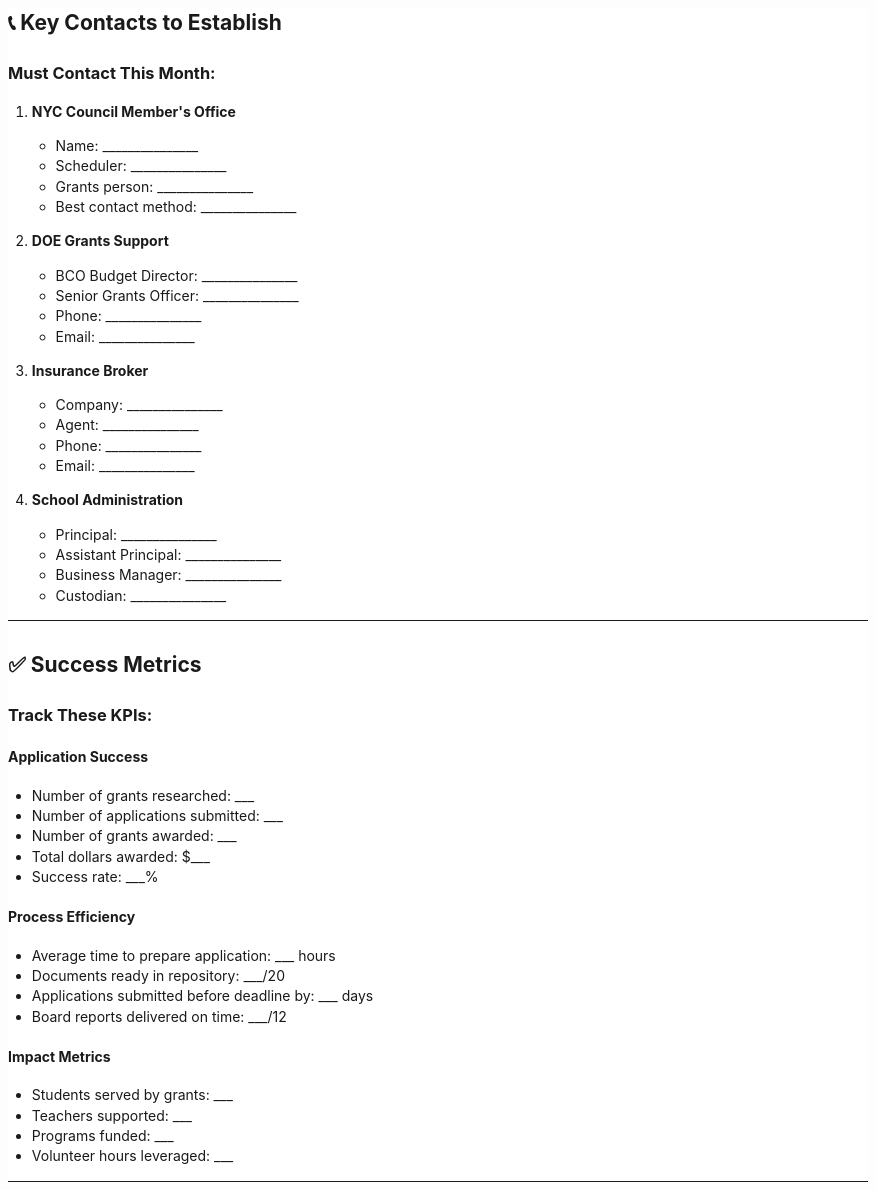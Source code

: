 
## 📞 Key Contacts to Establish

### Must Contact This Month:

1. **NYC Council Member's Office**
   - Name: _______________
   - Scheduler: _______________
   - Grants person: _______________
   - Best contact method: _______________

2. **DOE Grants Support**
   - BCO Budget Director: _______________
   - Senior Grants Officer: _______________
   - Phone: _______________
   - Email: _______________

3. **Insurance Broker**
   - Company: _______________
   - Agent: _______________
   - Phone: _______________
   - Email: _______________

4. **School Administration**
   - Principal: _______________
   - Assistant Principal: _______________
   - Business Manager: _______________
   - Custodian: _______________

---

## ✅ Success Metrics

### Track These KPIs:

#### Application Success
- Number of grants researched: ___
- Number of applications submitted: ___
- Number of grants awarded: ___
- Total dollars awarded: $___
- Success rate: ___%

#### Process Efficiency
- Average time to prepare application: ___ hours
- Documents ready in repository: ___/20
- Applications submitted before deadline by: ___ days
- Board reports delivered on time: ___/12

#### Impact Metrics
- Students served by grants: ___
- Teachers supported: ___
- Programs funded: ___
- Volunteer hours leveraged: ___

---